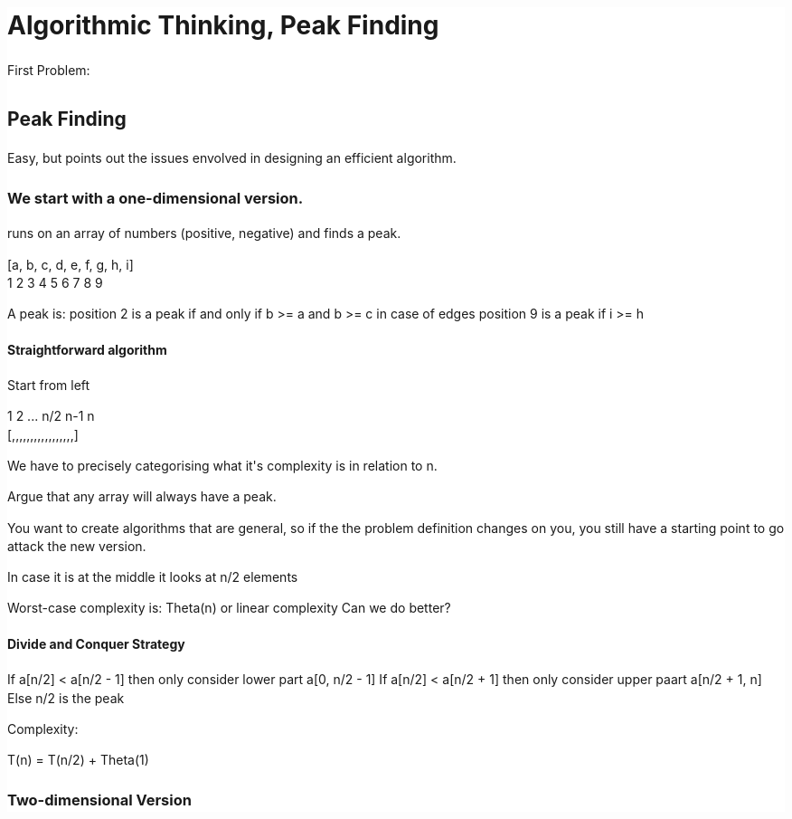 # Algorithmic Thinking, Peak Finding

First Problem:

## Peak Finding

Easy, but points out the issues envolved in designing an
efficient algorithm.

### We start with a one-dimensional version.

runs on an array of numbers (positive, negative) and finds
a peak.

[a, b, c, d, e, f, g, h, i]  
 1  2  3  4  5  6  7  8  9

A peak is:
position 2 is a peak if and only if b >= a and b >= c
in case of edges position 9 is a peak if i >= h

#### Straightforward algorithm

Start from left

 1 2 ... n/2 n-1 n  
[,,,,,,,,,,,,,,,,,]

We have to precisely categorising what it's complexity
is in relation to n.

Argue that any array will always have a peak.

You want to create algorithms that are general, so if
the the problem definition changes on you, you still
have a starting point to go attack the new version.

In case it is at the middle it looks at n/2 elements

Worst-case complexity is:
Theta(n)
or linear complexity
Can we do better?

#### Divide and Conquer Strategy

If a[n/2] < a[n/2 - 1] then only consider lower part a[0, n/2 - 1]
If a[n/2] < a[n/2 + 1] then only consider upper paart a[n/2 + 1, n]
Else n/2 is the peak

Complexity:

T(n) = T(n/2) + Theta(1)

### Two-dimensional Version
